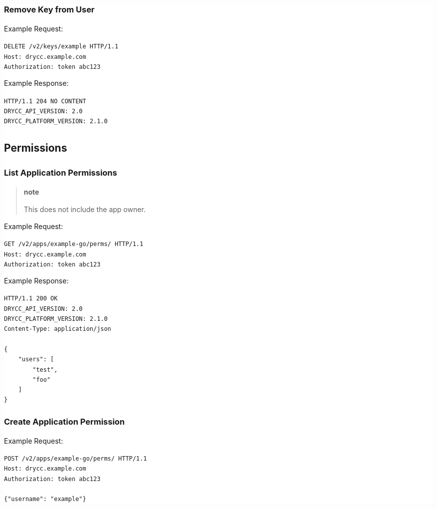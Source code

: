 ### Remove Key from User

Example Request:

```
DELETE /v2/keys/example HTTP/1.1
Host: drycc.example.com
Authorization: token abc123
```

Example Response:

```
HTTP/1.1 204 NO CONTENT
DRYCC_API_VERSION: 2.0
DRYCC_PLATFORM_VERSION: 2.1.0
```

## Permissions

### List Application Permissions

> **note**
>
> This does not include the app owner.

Example Request:

```
GET /v2/apps/example-go/perms/ HTTP/1.1
Host: drycc.example.com
Authorization: token abc123
```

Example Response:

```
HTTP/1.1 200 OK
DRYCC_API_VERSION: 2.0
DRYCC_PLATFORM_VERSION: 2.1.0
Content-Type: application/json

{
    "users": [
        "test",
        "foo"
    ]
}
```

### Create Application Permission

Example Request:

```
POST /v2/apps/example-go/perms/ HTTP/1.1
Host: drycc.example.com
Authorization: token abc123

{"username": "example"}
```
